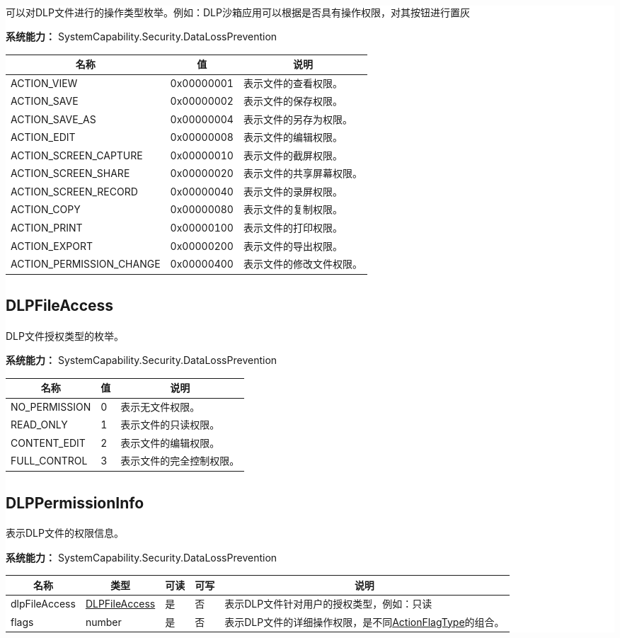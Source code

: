 可以对DLP文件进行的操作类型枚举。例如：DLP沙箱应用可以根据是否具有操作权限，对其按钮进行置灰

**系统能力：** SystemCapability.Security.DataLossPrevention

| 名称 | 值 | 说明 |
| -------- | -------- | -------- |
| ACTION_VIEW | 0x00000001 | 表示文件的查看权限。 |
| ACTION_SAVE | 0x00000002 | 表示文件的保存权限。 |
| ACTION_SAVE_AS | 0x00000004 | 表示文件的另存为权限。 |
| ACTION_EDIT | 0x00000008 | 表示文件的编辑权限。 |
| ACTION_SCREEN_CAPTURE | 0x00000010 | 表示文件的截屏权限。 |
| ACTION_SCREEN_SHARE | 0x00000020 | 表示文件的共享屏幕权限。 |
| ACTION_SCREEN_RECORD | 0x00000040 | 表示文件的录屏权限。 |
| ACTION_COPY | 0x00000080 | 表示文件的复制权限。 |
| ACTION_PRINT | 0x00000100 | 表示文件的打印权限。 |
| ACTION_EXPORT | 0x00000200 | 表示文件的导出权限。 |
| ACTION_PERMISSION_CHANGE | 0x00000400 | 表示文件的修改文件权限。 |

## DLPFileAccess

DLP文件授权类型的枚举。

**系统能力：** SystemCapability.Security.DataLossPrevention

| 名称 | 值 | 说明 |
| -------- | -------- | -------- |
| NO_PERMISSION | 0 | 表示无文件权限。 |
| READ_ONLY | 1 | 表示文件的只读权限。 |
| CONTENT_EDIT | 2 | 表示文件的编辑权限。 |
| FULL_CONTROL | 3 | 表示文件的完全控制权限。 |

## DLPPermissionInfo

表示DLP文件的权限信息。

**系统能力：** SystemCapability.Security.DataLossPrevention

| 名称 | 类型 | 可读 | 可写 | 说明 |
| -------- | -------- | -------- | -------- | -------- |
| dlpFileAccess | [DLPFileAccess](#dlpfileaccess) | 是 | 否 | 表示DLP文件针对用户的授权类型，例如：只读 |
| flags | number | 是 | 否 | 表示DLP文件的详细操作权限，是不同[ActionFlagType](#actionflagtype)的组合。 |
